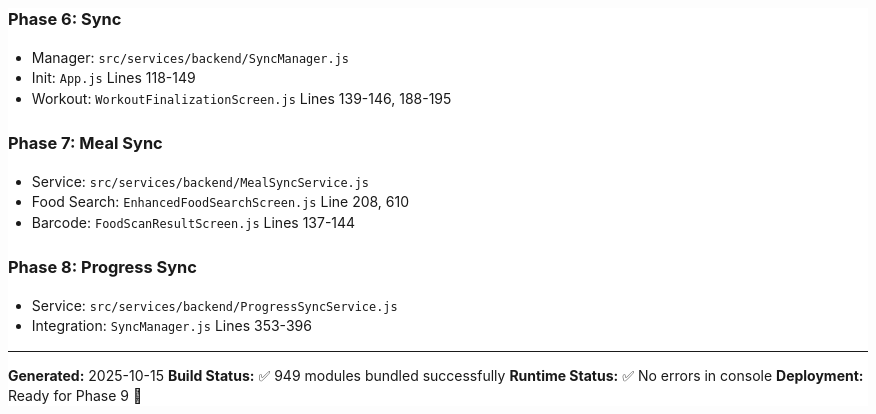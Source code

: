### Phase 6: Sync
- Manager: `src/services/backend/SyncManager.js`
- Init: `App.js` Lines 118-149
- Workout: `WorkoutFinalizationScreen.js` Lines 139-146, 188-195

### Phase 7: Meal Sync
- Service: `src/services/backend/MealSyncService.js`
- Food Search: `EnhancedFoodSearchScreen.js` Line 208, 610
- Barcode: `FoodScanResultScreen.js` Lines 137-144

### Phase 8: Progress Sync
- Service: `src/services/backend/ProgressSyncService.js`
- Integration: `SyncManager.js` Lines 353-396

---

**Generated:** 2025-10-15
**Build Status:** ✅ 949 modules bundled successfully
**Runtime Status:** ✅ No errors in console
**Deployment:** Ready for Phase 9 🚀
